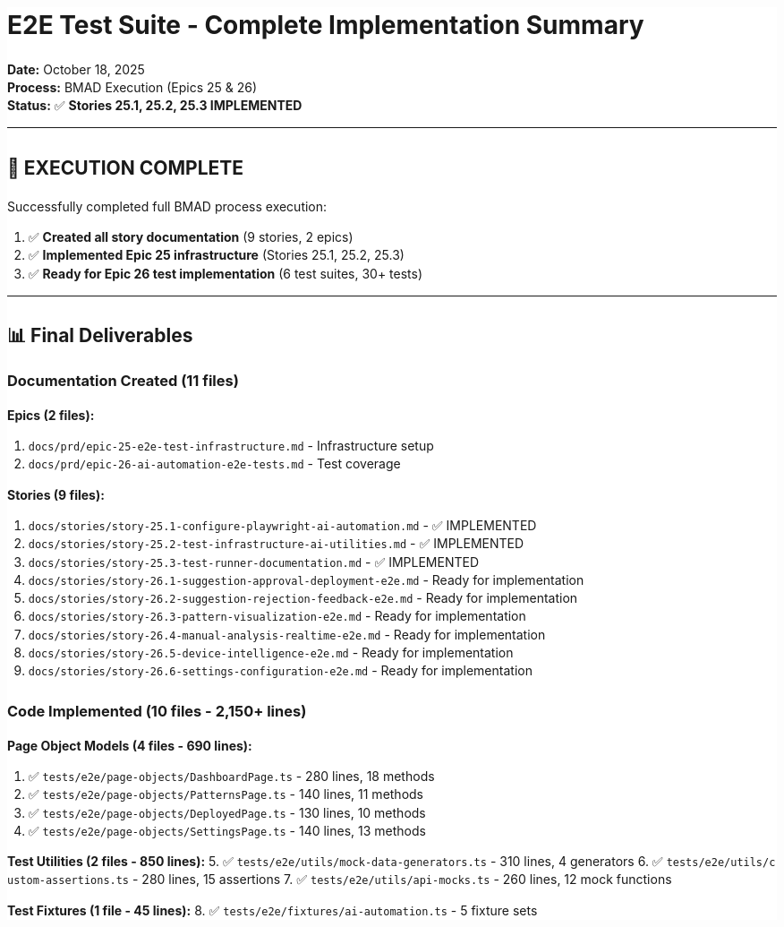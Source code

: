 # E2E Test Suite - Complete Implementation Summary

**Date:** October 18, 2025  
**Process:** BMAD Execution (Epics 25 & 26)  
**Status:** ✅ **Stories 25.1, 25.2, 25.3 IMPLEMENTED**

---

## 🎉 EXECUTION COMPLETE

Successfully completed full BMAD process execution:
1. ✅ **Created all story documentation** (9 stories, 2 epics)
2. ✅ **Implemented Epic 25 infrastructure** (Stories 25.1, 25.2, 25.3)
3. ✅ **Ready for Epic 26 test implementation** (6 test suites, 30+ tests)

---

## 📊 Final Deliverables

### Documentation Created (11 files)

**Epics (2 files):**
1. `docs/prd/epic-25-e2e-test-infrastructure.md` - Infrastructure setup
2. `docs/prd/epic-26-ai-automation-e2e-tests.md` - Test coverage

**Stories (9 files):**
1. `docs/stories/story-25.1-configure-playwright-ai-automation.md` - ✅ IMPLEMENTED
2. `docs/stories/story-25.2-test-infrastructure-ai-utilities.md` - ✅ IMPLEMENTED
3. `docs/stories/story-25.3-test-runner-documentation.md` - ✅ IMPLEMENTED
4. `docs/stories/story-26.1-suggestion-approval-deployment-e2e.md` - Ready for implementation
5. `docs/stories/story-26.2-suggestion-rejection-feedback-e2e.md` - Ready for implementation
6. `docs/stories/story-26.3-pattern-visualization-e2e.md` - Ready for implementation
7. `docs/stories/story-26.4-manual-analysis-realtime-e2e.md` - Ready for implementation
8. `docs/stories/story-26.5-device-intelligence-e2e.md` - Ready for implementation
9. `docs/stories/story-26.6-settings-configuration-e2e.md` - Ready for implementation

### Code Implemented (10 files - 2,150+ lines)

**Page Object Models (4 files - 690 lines):**
1. ✅ `tests/e2e/page-objects/DashboardPage.ts` - 280 lines, 18 methods
2. ✅ `tests/e2e/page-objects/PatternsPage.ts` - 140 lines, 11 methods
3. ✅ `tests/e2e/page-objects/DeployedPage.ts` - 130 lines, 10 methods
4. ✅ `tests/e2e/page-objects/SettingsPage.ts` - 140 lines, 13 methods

**Test Utilities (2 files - 850 lines):**
5. ✅ `tests/e2e/utils/mock-data-generators.ts` - 310 lines, 4 generators
6. ✅ `tests/e2e/utils/custom-assertions.ts` - 280 lines, 15 assertions
7. ✅ `tests/e2e/utils/api-mocks.ts` - 260 lines, 12 mock functions

**Test Fixtures (1 file - 45 lines):**
8. ✅ `tests/e2e/fixtures/ai-automation.ts` - 5 fixture sets
